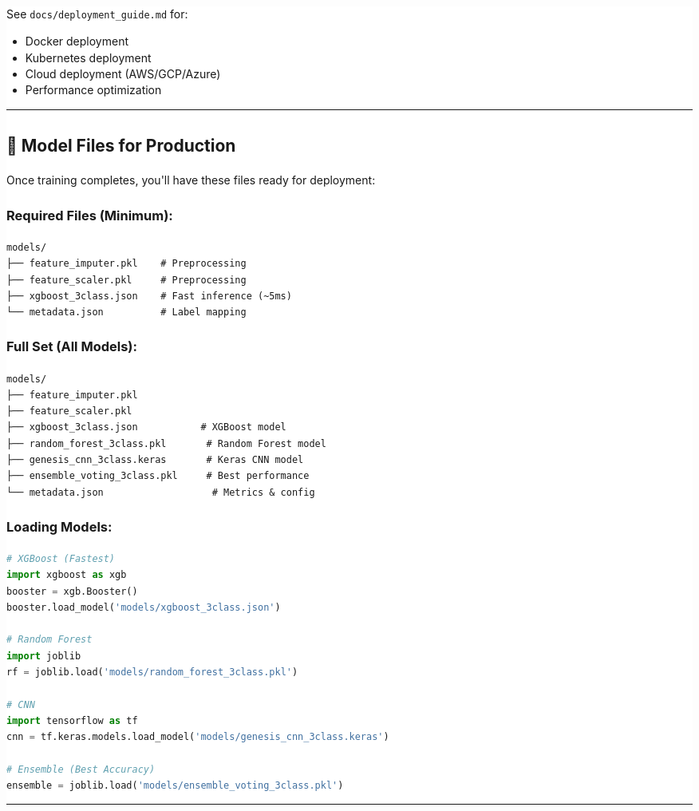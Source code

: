 See `docs/deployment_guide.md` for:
- Docker deployment
- Kubernetes deployment
- Cloud deployment (AWS/GCP/Azure)
- Performance optimization

---

## 🎯 Model Files for Production

Once training completes, you'll have these files ready for deployment:

### Required Files (Minimum):

```
models/
├── feature_imputer.pkl    # Preprocessing
├── feature_scaler.pkl     # Preprocessing
├── xgboost_3class.json    # Fast inference (~5ms)
└── metadata.json          # Label mapping
```

### Full Set (All Models):

```
models/
├── feature_imputer.pkl
├── feature_scaler.pkl
├── xgboost_3class.json           # XGBoost model
├── random_forest_3class.pkl       # Random Forest model
├── genesis_cnn_3class.keras       # Keras CNN model
├── ensemble_voting_3class.pkl     # Best performance
└── metadata.json                   # Metrics & config
```

### Loading Models:

```python
# XGBoost (Fastest)
import xgboost as xgb
booster = xgb.Booster()
booster.load_model('models/xgboost_3class.json')

# Random Forest
import joblib
rf = joblib.load('models/random_forest_3class.pkl')

# CNN
import tensorflow as tf
cnn = tf.keras.models.load_model('models/genesis_cnn_3class.keras')

# Ensemble (Best Accuracy)
ensemble = joblib.load('models/ensemble_voting_3class.pkl')
```

---